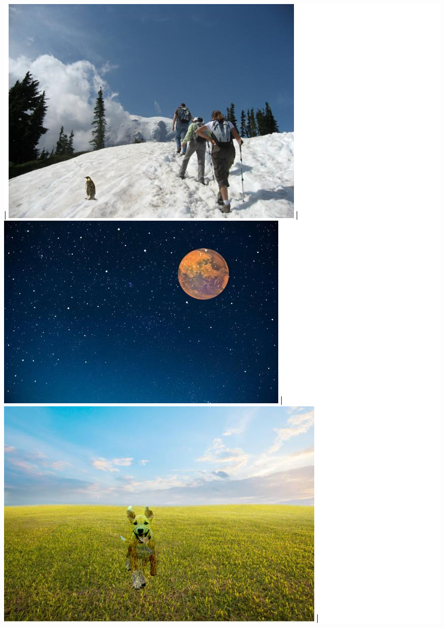 | <img src="media/out_gradient/penguin_hike_poisson_mixed.jpg"/> | <img src="media/out_gradient/mars_night_poisson_mixed.jpg"/> | <img src="media/out_gradient/dog_field_poisson_mixed.jpg"/> |
